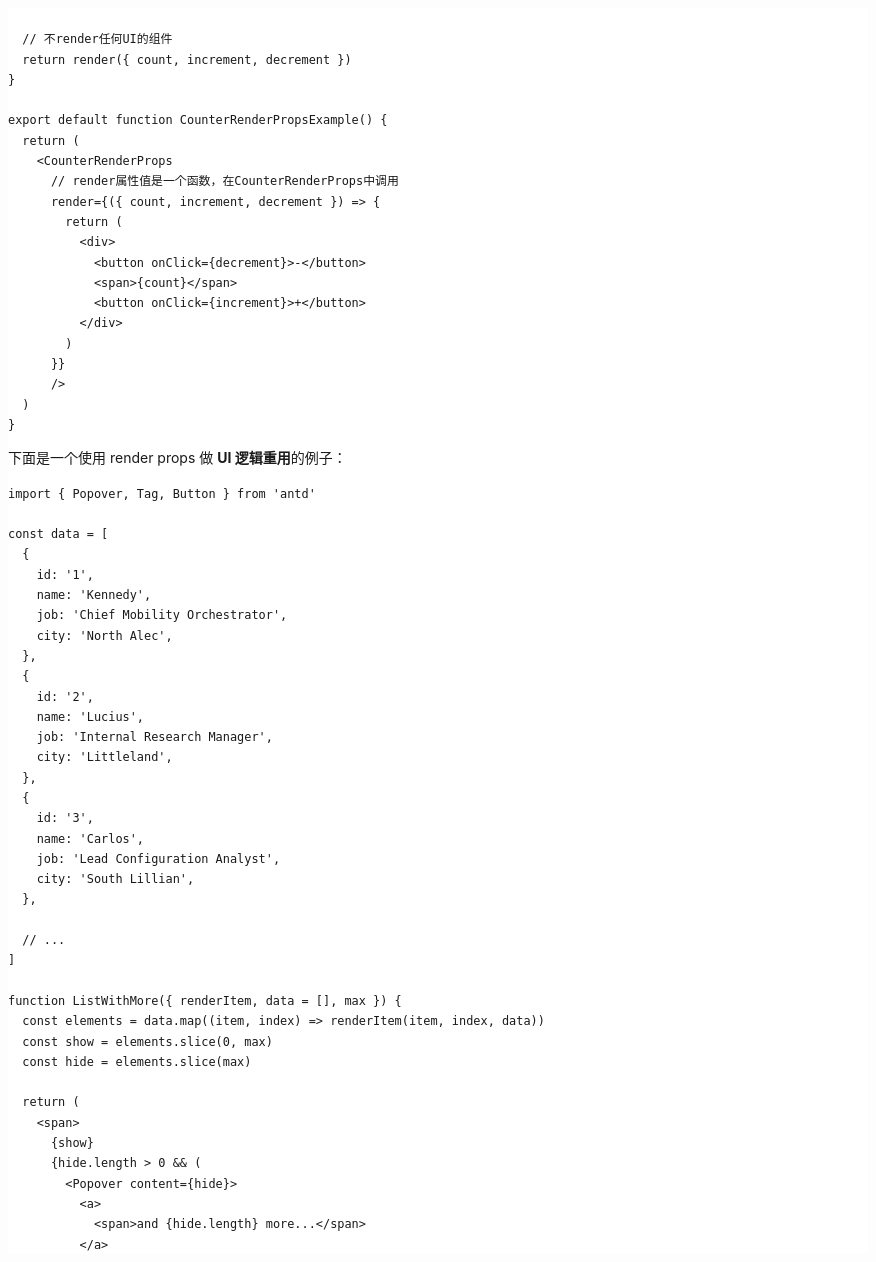 ```react

  // 不render任何UI的组件
  return render({ count, increment, decrement })
}

export default function CounterRenderPropsExample() {
  return (
    <CounterRenderProps
      // render属性值是一个函数，在CounterRenderProps中调用
      render={({ count, increment, decrement }) => {
        return (
          <div>
            <button onClick={decrement}>-</button>
            <span>{count}</span>
            <button onClick={increment}>+</button>
          </div>
        )
      }}
      />
  )
}
```

下面是一个使用 render props 做 **UI 逻辑重用**的例子：

```react
import { Popover, Tag, Button } from 'antd'

const data = [
  {
    id: '1',
    name: 'Kennedy',
    job: 'Chief Mobility Orchestrator',
    city: 'North Alec',
  },
  {
    id: '2',
    name: 'Lucius',
    job: 'Internal Research Manager',
    city: 'Littleland',
  },
  {
    id: '3',
    name: 'Carlos',
    job: 'Lead Configuration Analyst',
    city: 'South Lillian',
  },
  
  // ...
]

function ListWithMore({ renderItem, data = [], max }) {
  const elements = data.map((item, index) => renderItem(item, index, data))
  const show = elements.slice(0, max)
  const hide = elements.slice(max)

  return (
    <span>
      {show}
      {hide.length > 0 && (
        <Popover content={hide}>
          <a>
            <span>and {hide.length} more...</span>
          </a>
```